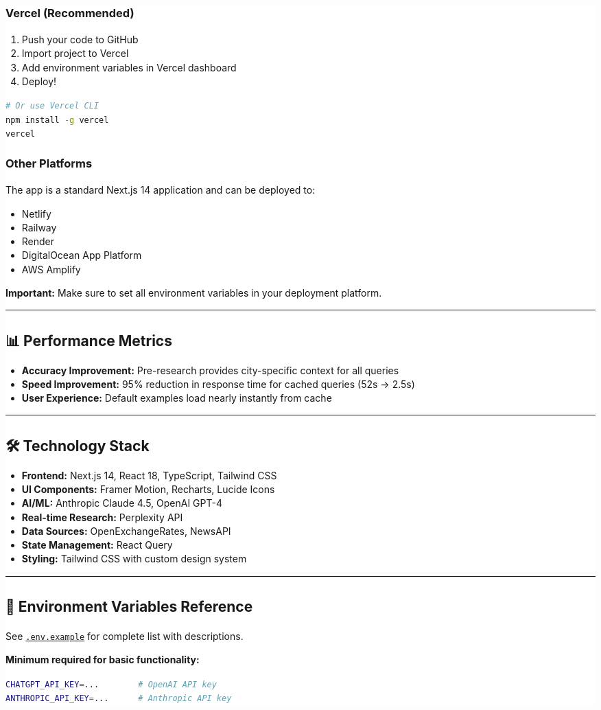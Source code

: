 ### Vercel (Recommended)

1. Push your code to GitHub
2. Import project to Vercel
3. Add environment variables in Vercel dashboard
4. Deploy!

```bash
# Or use Vercel CLI
npm install -g vercel
vercel
```

### Other Platforms

The app is a standard Next.js 14 application and can be deployed to:
- Netlify
- Railway
- Render
- DigitalOcean App Platform
- AWS Amplify

**Important:** Make sure to set all environment variables in your deployment platform.

---

## 📊 Performance Metrics

- **Accuracy Improvement:** Pre-research provides city-specific context for all queries
- **Speed Improvement:** 95% reduction in response time for cached queries (52s → 2.5s)
- **User Experience:** Default examples load nearly instantly from cache

---

## 🛠️ Technology Stack

- **Frontend:** Next.js 14, React 18, TypeScript, Tailwind CSS
- **UI Components:** Framer Motion, Recharts, Lucide Icons
- **AI/ML:** Anthropic Claude 4.5, OpenAI GPT-4
- **Real-time Research:** Perplexity API
- **Data Sources:** OpenExchangeRates, NewsAPI
- **State Management:** React Query
- **Styling:** Tailwind CSS with custom design system

---

## 📝 Environment Variables Reference

See [`.env.example`](./.env.example) for complete list with descriptions.

**Minimum required for basic functionality:**
```bash
CHATGPT_API_KEY=...        # OpenAI API key
ANTHROPIC_API_KEY=...      # Anthropic API key
```
